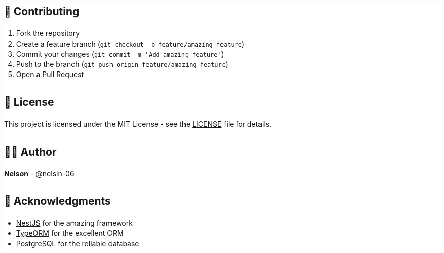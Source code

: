 ## 🤝 Contributing

1. Fork the repository
2. Create a feature branch (`git checkout -b feature/amazing-feature`)
3. Commit your changes (`git commit -m 'Add amazing feature'`)
4. Push to the branch (`git push origin feature/amazing-feature`)
5. Open a Pull Request

## 📄 License

This project is licensed under the MIT License - see the [LICENSE](LICENSE) file for details.

## 👨‍💻 Author

**Nelson** - [@nelsin-06](https://github.com/nelsin-06)

## 🙏 Acknowledgments

- [NestJS](https://nestjs.com/) for the amazing framework
- [TypeORM](https://typeorm.io/) for the excellent ORM
- [PostgreSQL](https://www.postgresql.org/) for the reliable database
